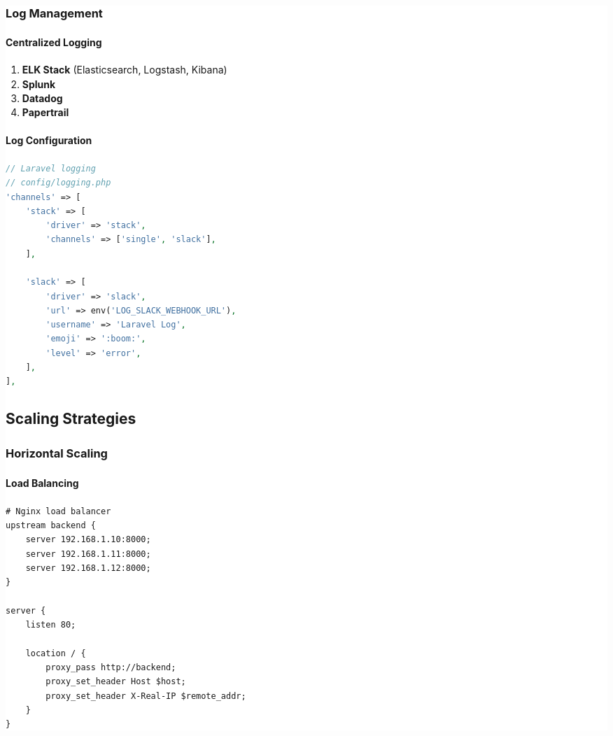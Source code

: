 ### Log Management

#### Centralized Logging

1. **ELK Stack** (Elasticsearch, Logstash, Kibana)
2. **Splunk**
3. **Datadog**
4. **Papertrail**

#### Log Configuration

```php
// Laravel logging
// config/logging.php
'channels' => [
    'stack' => [
        'driver' => 'stack',
        'channels' => ['single', 'slack'],
    ],
    
    'slack' => [
        'driver' => 'slack',
        'url' => env('LOG_SLACK_WEBHOOK_URL'),
        'username' => 'Laravel Log',
        'emoji' => ':boom:',
        'level' => 'error',
    ],
],
```

## Scaling Strategies

### Horizontal Scaling

#### Load Balancing

```nginx
# Nginx load balancer
upstream backend {
    server 192.168.1.10:8000;
    server 192.168.1.11:8000;
    server 192.168.1.12:8000;
}

server {
    listen 80;
    
    location / {
        proxy_pass http://backend;
        proxy_set_header Host $host;
        proxy_set_header X-Real-IP $remote_addr;
    }
}
```
